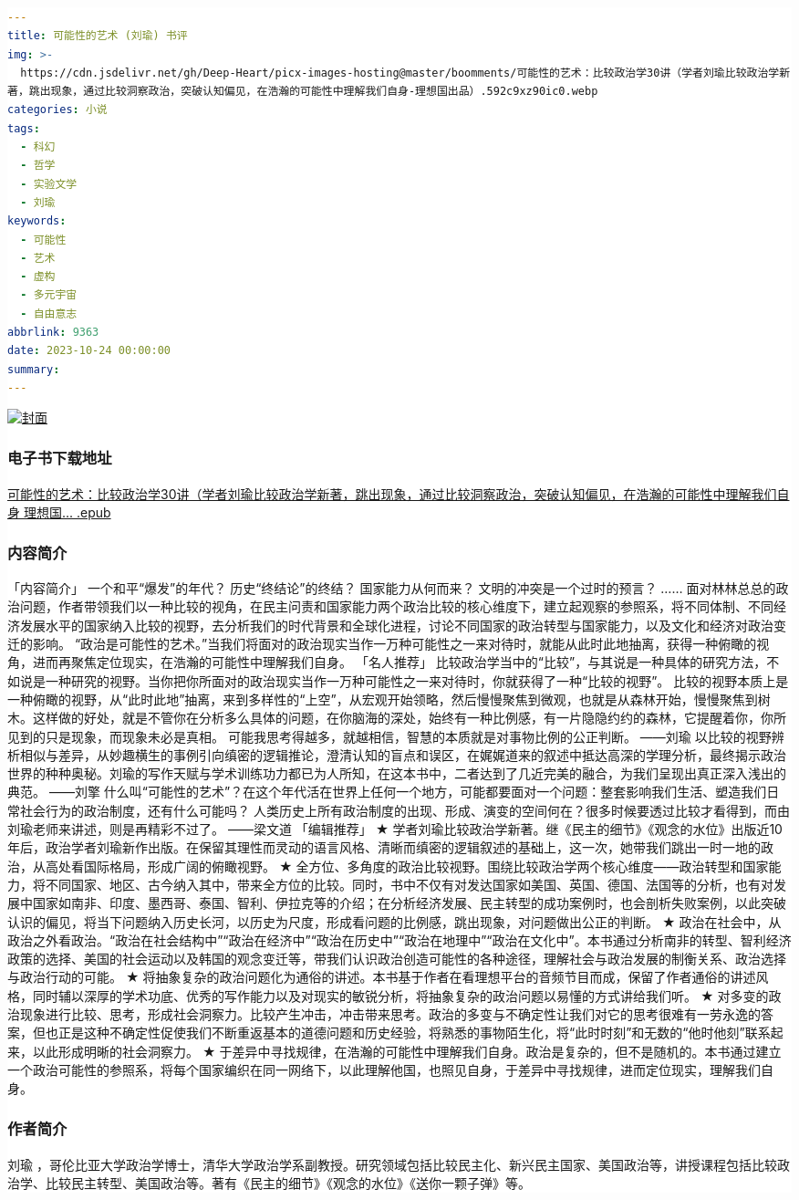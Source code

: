 ```yaml
---
title: 可能性的艺术 (刘瑜) 书评
img: >-
  https://cdn.jsdelivr.net/gh/Deep-Heart/picx-images-hosting@master/boomments/可能性的艺术：比较政治学30讲（学者刘瑜比较政治学新著，跳出现象，通过比较洞察政治，突破认知偏见，在浩瀚的可能性中理解我们自身-理想国出品）.592c9xz90ic0.webp
categories: 小说
tags:
  - 科幻
  - 哲学
  - 实验文学
  - 刘瑜
keywords:
  - 可能性
  - 艺术
  - 虚构
  - 多元宇宙
  - 自由意志
abbrlink: 9363
date: 2023-10-24 00:00:00
summary:
---
```


[![封面](https://cdn.jsdelivr.net/gh/Deep-Heart/picx-images-hosting@master/boomments/可能性的艺术：比较政治学30讲（学者刘瑜比较政治学新著，跳出现象，通过比较洞察政治，突破认知偏见，在浩瀚的可能性中理解我们自身-理想国出品）.592c9xz90ic0.webp)]()
### 电子书下载地址
[可能性的艺术：比较政治学30讲（学者刘瑜比较政治学新著，跳出现象，通过比较洞察政治，突破认知偏见，在浩瀚的可能性中理解我们自身 理想国... .epub](https://url57.ctfile.com/f/23765157-960584733-fcfc27?p=9554)

### 内容简介
「内容简介」    一个和平“爆发”的年代？    历史“终结论”的终结？    国家能力从何而来？    文明的冲突是一个过时的预言？    ……    面对林林总总的政治问题，作者带领我们以一种比较的视角，在民主问责和国家能力两个政治比较的核心维度下，建立起观察的参照系，将不同体制、不同经济发展水平的国家纳入比较的视野，去分析我们的时代背景和全球化进程，讨论不同国家的政治转型与国家能力，以及文化和经济对政治变迁的影响。    “政治是可能性的艺术。”当我们将面对的政治现实当作一万种可能性之一来对待时，就能从此时此地抽离，获得一种俯瞰的视角，进而再聚焦定位现实，在浩瀚的可能性中理解我们自身。    「名人推荐」    比较政治学当中的“比较”，与其说是一种具体的研究方法，不如说是一种研究的视野。当你把你所面对的政治现实当作一万种可能性之一来对待时，你就获得了一种“比较的视野”。    比较的视野本质上是一种俯瞰的视野，从“此时此地”抽离，来到多样性的“上空”，从宏观开始领略，然后慢慢聚焦到微观，也就是从森林开始，慢慢聚焦到树木。这样做的好处，就是不管你在分析多么具体的问题，在你脑海的深处，始终有一种比例感，有一片隐隐约约的森林，它提醒着你，你所见到的只是现象，而现象未必是真相。    可能我思考得越多，就越相信，智慧的本质就是对事物比例的公正判断。    ——刘瑜    以比较的视野辨析相似与差异，从妙趣横生的事例引向缜密的逻辑推论，澄清认知的盲点和误区，在娓娓道来的叙述中抵达高深的学理分析，最终揭示政治世界的种种奥秘。刘瑜的写作天赋与学术训练功力都已为人所知，在这本书中，二者达到了几近完美的融合，为我们呈现出真正深入浅出的典范。    ——刘擎    什么叫“可能性的艺术”？在这个年代活在世界上任何一个地方，可能都要面对一个问题：整套影响我们生活、塑造我们日常社会行为的政治制度，还有什么可能吗？    人类历史上所有政治制度的出现、形成、演变的空间何在？很多时候要透过比较才看得到，而由刘瑜老师来讲述，则是再精彩不过了。    ——梁文道    「编辑推荐」    ★ 学者刘瑜比较政治学新著。继《民主的细节》《观念的水位》出版近10年后，政治学者刘瑜新作出版。在保留其理性而灵动的语言风格、清晰而缜密的逻辑叙述的基础上，这一次，她带我们跳出一时一地的政治，从高处看国际格局，形成广阔的俯瞰视野。    ★ 全方位、多角度的政治比较视野。围绕比较政治学两个核心维度——政治转型和国家能力，将不同国家、地区、古今纳入其中，带来全方位的比较。同时，书中不仅有对发达国家如美国、英国、德国、法国等的分析，也有对发展中国家如南非、印度、墨西哥、泰国、智利、伊拉克等的介绍；在分析经济发展、民主转型的成功案例时，也会剖析失败案例，以此突破认识的偏见，将当下问题纳入历史长河，以历史为尺度，形成看问题的比例感，跳出现象，对问题做出公正的判断。    ★ 政治在社会中，从政治之外看政治。“政治在社会结构中”“政治在经济中”“政治在历史中”“政治在地理中”“政治在文化中”。本书通过分析南非的转型、智利经济政策的选择、美国的社会运动以及韩国的观念变迁等，带我们认识政治创造可能性的各种途径，理解社会与政治发展的制衡关系、政治选择与政治行动的可能。    ★ 将抽象复杂的政治问题化为通俗的讲述。本书基于作者在看理想平台的音频节目而成，保留了作者通俗的讲述风格，同时辅以深厚的学术功底、优秀的写作能力以及对现实的敏锐分析，将抽象复杂的政治问题以易懂的方式讲给我们听。    ★ 对多变的政治现象进行比较、思考，形成社会洞察力。比较产生冲击，冲击带来思考。政治的多变与不确定性让我们对它的思考很难有一劳永逸的答案，但也正是这种不确定性促使我们不断重返基本的道德问题和历史经验，将熟悉的事物陌生化，将“此时时刻”和无数的“他时他刻”联系起来，以此形成明晰的社会洞察力。    ★ 于差异中寻找规律，在浩瀚的可能性中理解我们自身。政治是复杂的，但不是随机的。本书通过建立一个政治可能性的参照系，将每个国家编织在同一网络下，以此理解他国，也照见自身，于差异中寻找规律，进而定位现实，理解我们自身。

### 作者简介
刘瑜 ，哥伦比亚大学政治学博士，清华大学政治学系副教授。研究领域包括比较民主化、新兴民主国家、美国政治等，讲授课程包括比较政治学、比较民主转型、美国政治等。著有《民主的细节》《观念的水位》《送你一颗子弹》等。
